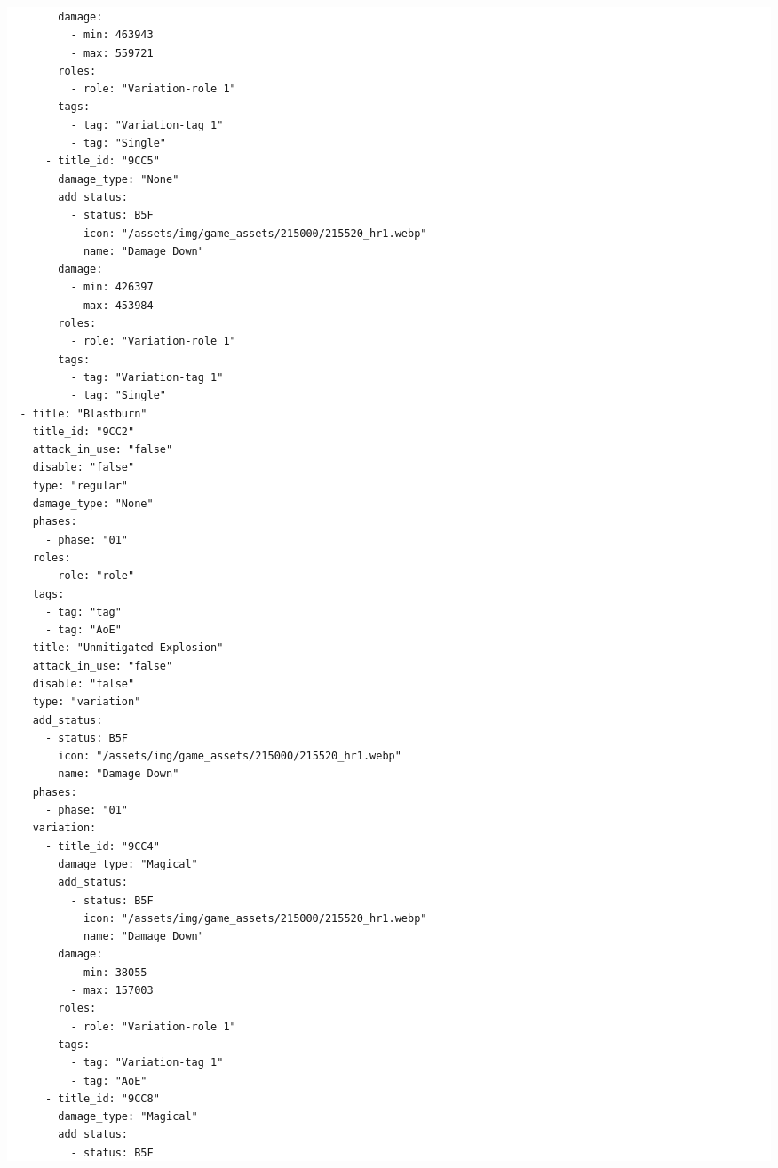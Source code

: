             damage:
              - min: 463943
              - max: 559721
            roles:
              - role: "Variation-role 1"
            tags:
              - tag: "Variation-tag 1"
              - tag: "Single"
          - title_id: "9CC5"
            damage_type: "None"
            add_status:
              - status: B5F
                icon: "/assets/img/game_assets/215000/215520_hr1.webp"
                name: "Damage Down"
            damage:
              - min: 426397
              - max: 453984
            roles:
              - role: "Variation-role 1"
            tags:
              - tag: "Variation-tag 1"
              - tag: "Single"
      - title: "Blastburn"
        title_id: "9CC2"
        attack_in_use: "false"
        disable: "false"
        type: "regular"
        damage_type: "None"
        phases:
          - phase: "01"
        roles:
          - role: "role"
        tags:
          - tag: "tag"
          - tag: "AoE"
      - title: "Unmitigated Explosion"
        attack_in_use: "false"
        disable: "false"
        type: "variation"
        add_status:
          - status: B5F
            icon: "/assets/img/game_assets/215000/215520_hr1.webp"
            name: "Damage Down"
        phases:
          - phase: "01"
        variation:
          - title_id: "9CC4"
            damage_type: "Magical"
            add_status:
              - status: B5F
                icon: "/assets/img/game_assets/215000/215520_hr1.webp"
                name: "Damage Down"
            damage:
              - min: 38055
              - max: 157003
            roles:
              - role: "Variation-role 1"
            tags:
              - tag: "Variation-tag 1"
              - tag: "AoE"
          - title_id: "9CC8"
            damage_type: "Magical"
            add_status:
              - status: B5F